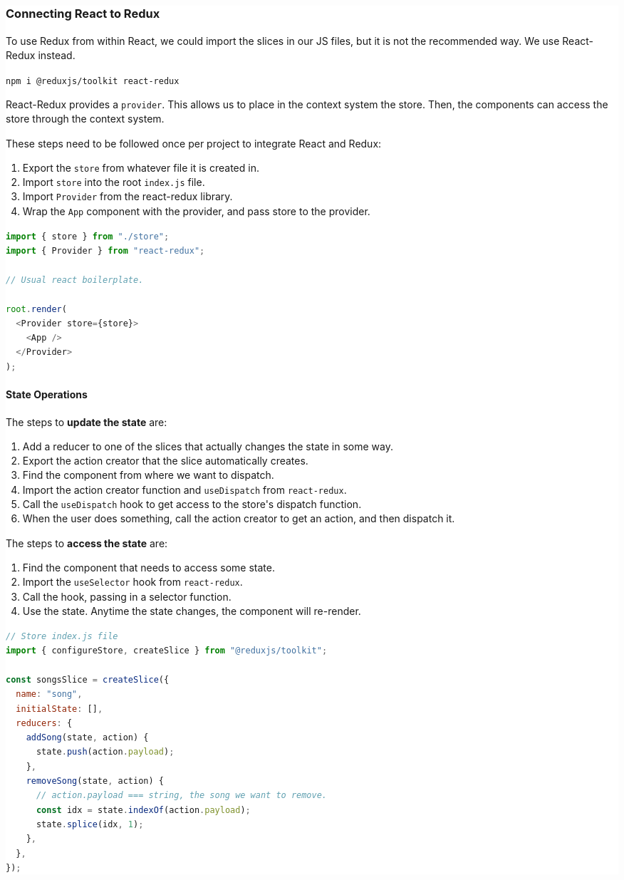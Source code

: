 ### Connecting React to Redux

To use Redux from within React, we could import the slices in our JS files, but it is not the recommended way. We use React-Redux instead.

```bash
npm i @reduxjs/toolkit react-redux
```

React-Redux provides a `provider`. This allows us to place in the context system the store. Then, the components can access the store through the context system.

These steps need to be followed once per project to integrate React and Redux:

1. Export the `store` from whatever file it is created in.
2. Import `store` into the root `index.js` file.
3. Import `Provider` from the react-redux library.
4. Wrap the `App` component with the provider, and pass store to the provider.

```js
import { store } from "./store";
import { Provider } from "react-redux";

// Usual react boilerplate.

root.render(
  <Provider store={store}>
    <App />
  </Provider>
);
```

#### State Operations

The steps to **update the state** are:

1. Add a reducer to one of the slices that actually changes the state in some way.
2. Export the action creator that the slice automatically creates.
3. Find the component from where we want to dispatch.
4. Import the action creator function and `useDispatch` from `react-redux`.
5. Call the `useDispatch` hook to get access to the store's dispatch function.
6. When the user does something, call the action creator to get an action, and then dispatch it.

The steps to **access the state** are:

1. Find the component that needs to access some state.
2. Import the `useSelector` hook from `react-redux`.
3. Call the hook, passing in a selector function.
4. Use the state. Anytime the state changes, the component will re-render.

```js
// Store index.js file
import { configureStore, createSlice } from "@reduxjs/toolkit";

const songsSlice = createSlice({
  name: "song",
  initialState: [],
  reducers: {
    addSong(state, action) {
      state.push(action.payload);
    },
    removeSong(state, action) {
      // action.payload === string, the song we want to remove.
      const idx = state.indexOf(action.payload);
      state.splice(idx, 1);
    },
  },
});

```